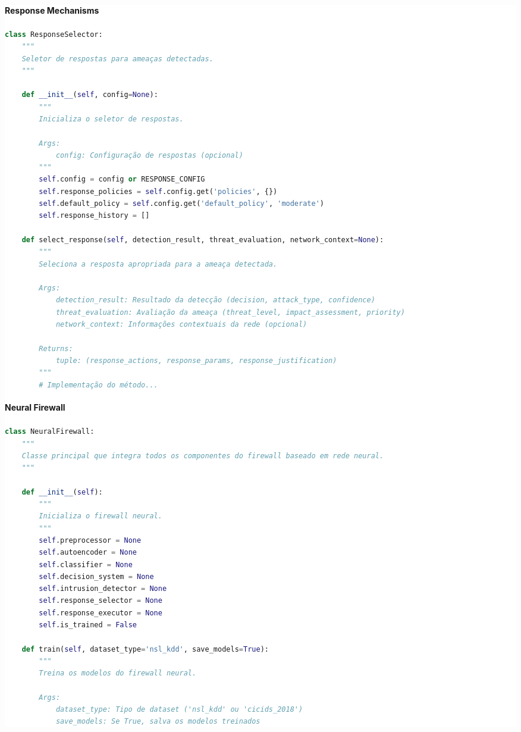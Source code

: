 ```python
```

#### Response Mechanisms

```python
class ResponseSelector:
    """
    Seletor de respostas para ameaças detectadas.
    """
    
    def __init__(self, config=None):
        """
        Inicializa o seletor de respostas.
        
        Args:
            config: Configuração de respostas (opcional)
        """
        self.config = config or RESPONSE_CONFIG
        self.response_policies = self.config.get('policies', {})
        self.default_policy = self.config.get('default_policy', 'moderate')
        self.response_history = []
    
    def select_response(self, detection_result, threat_evaluation, network_context=None):
        """
        Seleciona a resposta apropriada para a ameaça detectada.
        
        Args:
            detection_result: Resultado da detecção (decision, attack_type, confidence)
            threat_evaluation: Avaliação da ameaça (threat_level, impact_assessment, priority)
            network_context: Informações contextuais da rede (opcional)
            
        Returns:
            tuple: (response_actions, response_params, response_justification)
        """
        # Implementação do método...
```

#### Neural Firewall

```python
class NeuralFirewall:
    """
    Classe principal que integra todos os componentes do firewall baseado em rede neural.
    """
    
    def __init__(self):
        """
        Inicializa o firewall neural.
        """
        self.preprocessor = None
        self.autoencoder = None
        self.classifier = None
        self.decision_system = None
        self.intrusion_detector = None
        self.response_selector = None
        self.response_executor = None
        self.is_trained = False
    
    def train(self, dataset_type='nsl_kdd', save_models=True):
        """
        Treina os modelos do firewall neural.
        
        Args:
            dataset_type: Tipo de dataset ('nsl_kdd' ou 'cicids_2018')
            save_models: Se True, salva os modelos treinados
```